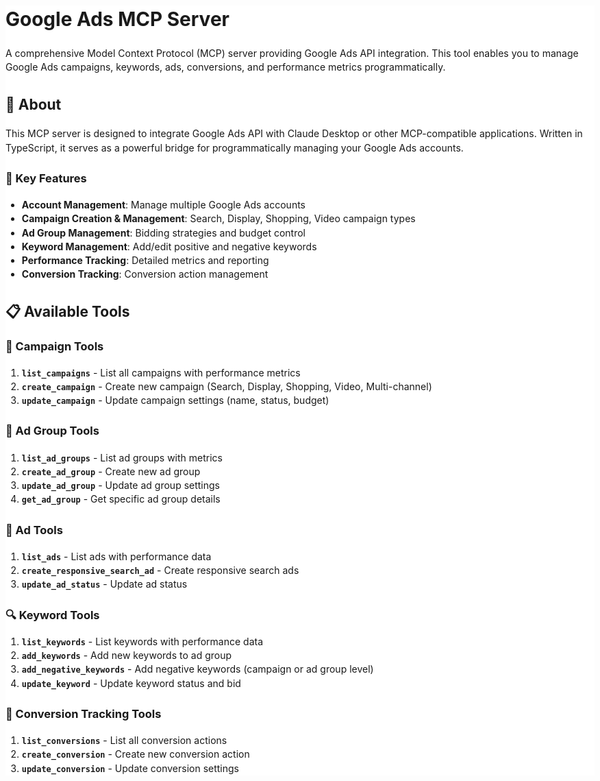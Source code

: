 # Google Ads MCP Server

A comprehensive Model Context Protocol (MCP) server providing Google Ads API integration. This tool enables you to manage Google Ads campaigns, keywords, ads, conversions, and performance metrics programmatically.

## 🚀 About

This MCP server is designed to integrate Google Ads API with Claude Desktop or other MCP-compatible applications. Written in TypeScript, it serves as a powerful bridge for programmatically managing your Google Ads accounts.

### 🎯 Key Features

- **Account Management**: Manage multiple Google Ads accounts
- **Campaign Creation & Management**: Search, Display, Shopping, Video campaign types
- **Ad Group Management**: Bidding strategies and budget control
- **Keyword Management**: Add/edit positive and negative keywords
- **Performance Tracking**: Detailed metrics and reporting
- **Conversion Tracking**: Conversion action management

## 📋 Available Tools

### 🎯 Campaign Tools
1. **`list_campaigns`** - List all campaigns with performance metrics
2. **`create_campaign`** - Create new campaign (Search, Display, Shopping, Video, Multi-channel)
3. **`update_campaign`** - Update campaign settings (name, status, budget)

### 📁 Ad Group Tools
1. **`list_ad_groups`** - List ad groups with metrics
2. **`create_ad_group`** - Create new ad group
3. **`update_ad_group`** - Update ad group settings
4. **`get_ad_group`** - Get specific ad group details

### 📢 Ad Tools
1. **`list_ads`** - List ads with performance data
2. **`create_responsive_search_ad`** - Create responsive search ads
3. **`update_ad_status`** - Update ad status

### 🔍 Keyword Tools
1. **`list_keywords`** - List keywords with performance data
2. **`add_keywords`** - Add new keywords to ad group
3. **`add_negative_keywords`** - Add negative keywords (campaign or ad group level)
4. **`update_keyword`** - Update keyword status and bid

### 🎯 Conversion Tracking Tools
1. **`list_conversions`** - List all conversion actions
2. **`create_conversion`** - Create new conversion action
3. **`update_conversion`** - Update conversion settings
